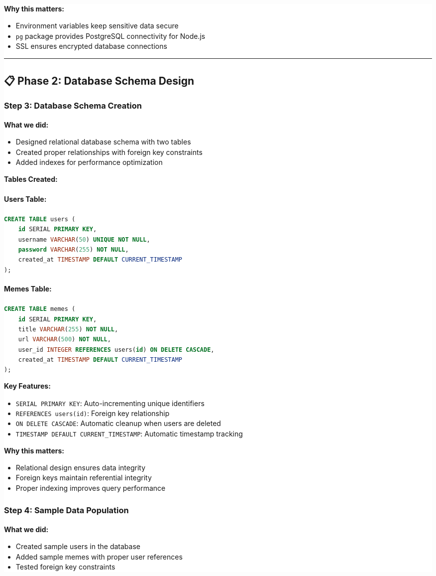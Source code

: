 **Why this matters:**
- Environment variables keep sensitive data secure
- `pg` package provides PostgreSQL connectivity for Node.js
- SSL ensures encrypted database connections

---

## 📋 **Phase 2: Database Schema Design**

### Step 3: Database Schema Creation
**What we did:**
- Designed relational database schema with two tables
- Created proper relationships with foreign key constraints
- Added indexes for performance optimization

**Tables Created:**

#### Users Table:
```sql
CREATE TABLE users (
    id SERIAL PRIMARY KEY,
    username VARCHAR(50) UNIQUE NOT NULL,
    password VARCHAR(255) NOT NULL,
    created_at TIMESTAMP DEFAULT CURRENT_TIMESTAMP
);
```

#### Memes Table:
```sql
CREATE TABLE memes (
    id SERIAL PRIMARY KEY,
    title VARCHAR(255) NOT NULL,
    url VARCHAR(500) NOT NULL,
    user_id INTEGER REFERENCES users(id) ON DELETE CASCADE,
    created_at TIMESTAMP DEFAULT CURRENT_TIMESTAMP
);
```

**Key Features:**
- `SERIAL PRIMARY KEY`: Auto-incrementing unique identifiers
- `REFERENCES users(id)`: Foreign key relationship
- `ON DELETE CASCADE`: Automatic cleanup when users are deleted
- `TIMESTAMP DEFAULT CURRENT_TIMESTAMP`: Automatic timestamp tracking

**Why this matters:**
- Relational design ensures data integrity
- Foreign keys maintain referential integrity
- Proper indexing improves query performance

### Step 4: Sample Data Population
**What we did:**
- Created sample users in the database
- Added sample memes with proper user references
- Tested foreign key constraints
